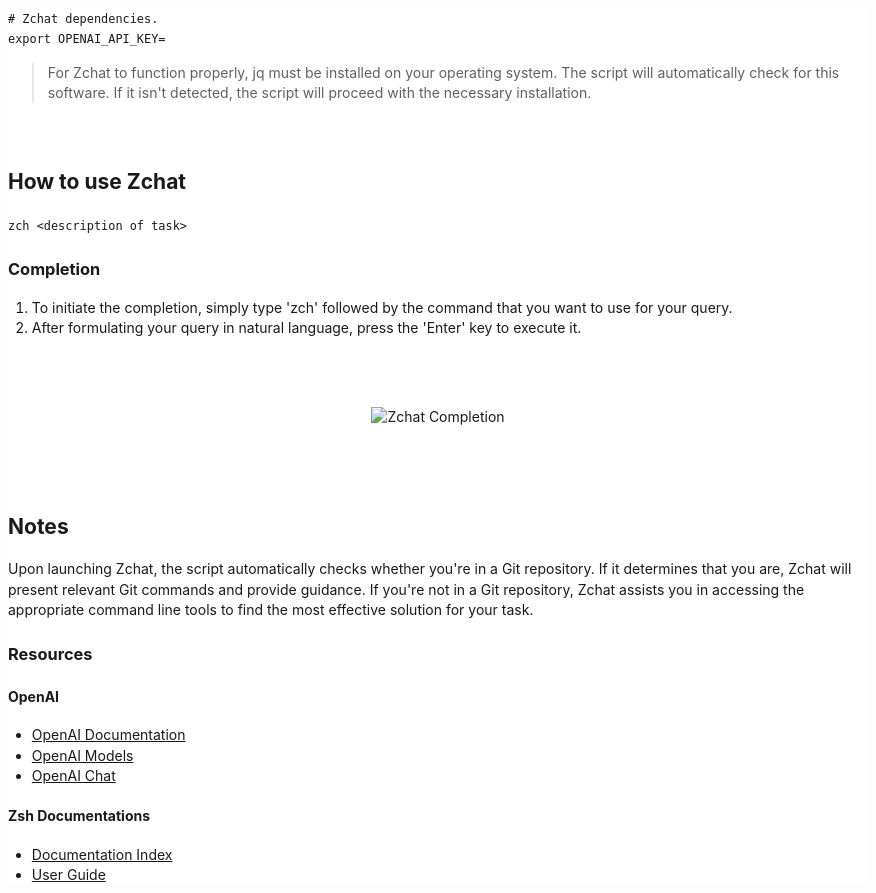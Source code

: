 ```shell
# Zchat dependencies.
export OPENAI_API_KEY=
```

> For Zchat to function properly, jq must be installed on your operating system. The script will automatically check for this software. If it isn't detected, the script will proceed with the necessary installation.

<br>

## How to use Zchat

```shell
zch <description of task>
```

### Completion

1. To initiate the completion, simply type 'zch' followed by the command that you want to use for your query.
2. After formulating your query in natural language, press the 'Enter' key to execute it.

<br><br>

<p align="center">
  <picture>
    <source media="(prefers-color-scheme: dark)" srcset="https://github.com/nicolodiamante/zchat/assets/48920263/0a2f6192-5000-4b35-a063-dd7952b22084" draggable="false" ondragstart="return false;" alt="Zchat Completion" title="Zchat Completion" />
    <img src="https://github.com/nicolodiamante/zchat/assets/48920263/7d4091d1-fec2-4cd9-ba9b-36ed2f207e1a" draggable="false" ondragstart="return false; "alt="Zchat Completion" title="Zchat Completion" width="650px" />
  </picture>
</p>

<br><br>

## Notes

Upon launching Zchat, the script automatically checks whether you're in a Git repository. If it determines that you are, Zchat will present relevant Git commands and provide guidance. If you're not in a Git repository, Zchat assists you in accessing the appropriate command line tools to find the most effective solution for your task.

### Resources

#### OpenAI

- [OpenAI Documentation][intro]
- [OpenAI Models][open-ai-models]
- [OpenAI Chat][chat-completions]

#### Zsh Documentations

- [Documentation Index][zsh-docs]
- [User Guide][zsh-docs-guide]


[open-ai-account]: https://chat.openai.com/auth/login
[open-ai-API]: https://beta.openai.com/account/api-keys
[open-ai-models]: https://platform.openai.com/docs/models
[intro]: https://platform.openai.com/docs/introduction
[chat-completions]: https://platform.openai.com/docs/guides/chat
[ohmyzsh]: https://github.com/robbyrussell/oh-my-zsh/
[zsh-docs]: http://zsh.sourceforge.net/Doc
[zsh-docs-guide]: http://zsh.sourceforge.net/Guide/zshguide.html
[issues]: https://github.com/nicolodiamante/zchat/issues